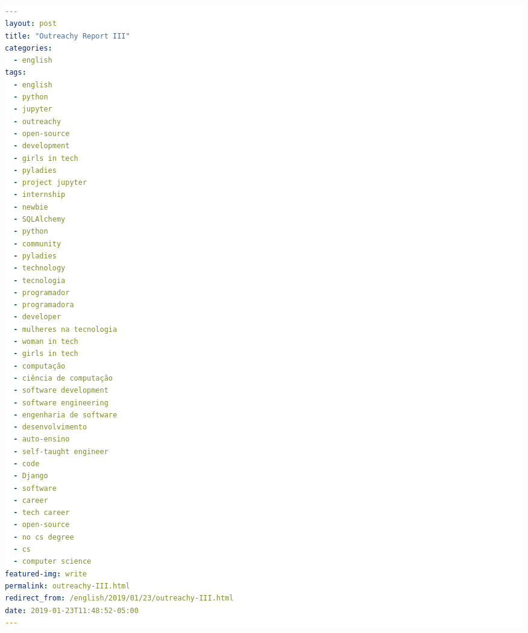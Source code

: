 ```yaml
---
layout: post
title: "Outreachy Report III"
categories:
  - english
tags:
  - english
  - python
  - jupyter
  - outreachy
  - open-source
  - development
  - girls in tech
  - pyladies
  - project jupyter
  - internship
  - newbie
  - SQLAlchemy
  - python
  - community 
  - pyladies
  - technology
  - tecnologia
  - programador
  - programadora
  - developer
  - mulheres na tecnologia
  - woman in tech
  - girls in tech
  - computação
  - ciência de computação
  - software development
  - software engineering
  - engenharia de software
  - desenvolvimento
  - auto-ensino
  - self-taught engineer
  - code
  - Django
  - software
  - career
  - tech career
  - open-source
  - no cs degree
  - cs
  - computer science
featured-img: write
permalink: outreachy-III.html
redirect_from: /english/2019/01/23/outreachy-III.html
date: 2019-01-23T11:48:52-05:00
---
```
